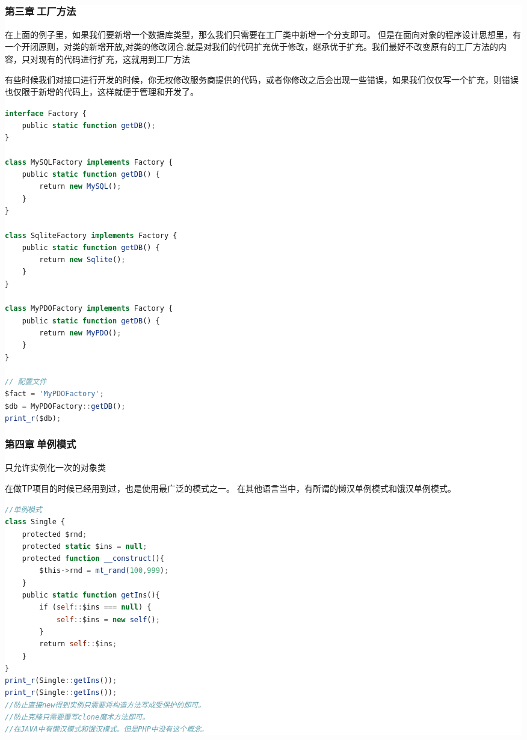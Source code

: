 ### **第三章 工厂方法**

在上面的例子里，如果我们要新增一个数据库类型，那么我们只需要在工厂类中新增一个分支即可。 
但是在面向对象的程序设计思想里，有一个开闭原则，对类的新增开放,对类的修改闭合.就是对我们的代码扩充优于修改，继承优于扩充。我们最好不改变原有的工厂方法的内容，只对现有的代码进行扩充，这就用到工厂方法

有些时候我们对接口进行开发的时候，你无权修改服务商提供的代码，或者你修改之后会出现一些错误，如果我们仅仅写一个扩充，则错误也仅限于新增的代码上，这样就便于管理和开发了。

```js
interface Factory {
    public static function getDB();
}

class MySQLFactory implements Factory {
    public static function getDB() {
        return new MySQL();
    }
}

class SqliteFactory implements Factory {
    public static function getDB() {
        return new Sqlite();
    }
}

class MyPDOFactory implements Factory {
    public static function getDB() {
        return new MyPDO();
    }
}

// 配置文件
$fact = 'MyPDOFactory';
$db = MyPDOFactory::getDB();
print_r($db);
```

### **第四章 单例模式**

只允许实例化一次的对象类

在做TP项目的时候已经用到过，也是使用最广泛的模式之一。 
在其他语言当中，有所谓的懒汉单例模式和饿汉单例模式。

```js
//单例模式
class Single {
    protected $rnd;
    protected static $ins = null;
    protected function __construct(){
        $this->rnd = mt_rand(100,999);
    }
    public static function getIns(){
        if (self::$ins === null) {
            self::$ins = new self();
        }
        return self::$ins;
    }
}
print_r(Single::getIns());
print_r(Single::getIns());
//防止直接new得到实例只需要将构造方法写成受保护的即可。
//防止克隆只需要覆写clone魔术方法即可。
//在JAVA中有懒汉模式和饿汉模式。但是PHP中没有这个概念。
```

